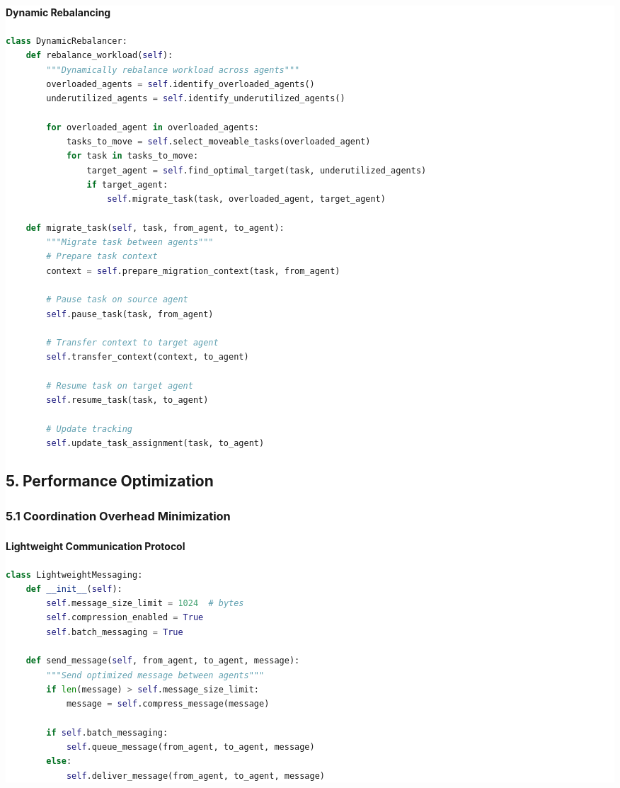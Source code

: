 #### Dynamic Rebalancing
```python
class DynamicRebalancer:
    def rebalance_workload(self):
        """Dynamically rebalance workload across agents"""
        overloaded_agents = self.identify_overloaded_agents()
        underutilized_agents = self.identify_underutilized_agents()
        
        for overloaded_agent in overloaded_agents:
            tasks_to_move = self.select_moveable_tasks(overloaded_agent)
            for task in tasks_to_move:
                target_agent = self.find_optimal_target(task, underutilized_agents)
                if target_agent:
                    self.migrate_task(task, overloaded_agent, target_agent)
                    
    def migrate_task(self, task, from_agent, to_agent):
        """Migrate task between agents"""
        # Prepare task context
        context = self.prepare_migration_context(task, from_agent)
        
        # Pause task on source agent
        self.pause_task(task, from_agent)
        
        # Transfer context to target agent
        self.transfer_context(context, to_agent)
        
        # Resume task on target agent
        self.resume_task(task, to_agent)
        
        # Update tracking
        self.update_task_assignment(task, to_agent)
```

## 5. Performance Optimization

### 5.1 Coordination Overhead Minimization

#### Lightweight Communication Protocol
```python
class LightweightMessaging:
    def __init__(self):
        self.message_size_limit = 1024  # bytes
        self.compression_enabled = True
        self.batch_messaging = True
        
    def send_message(self, from_agent, to_agent, message):
        """Send optimized message between agents"""
        if len(message) > self.message_size_limit:
            message = self.compress_message(message)
            
        if self.batch_messaging:
            self.queue_message(from_agent, to_agent, message)
        else:
            self.deliver_message(from_agent, to_agent, message)
```
